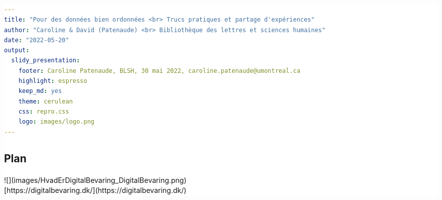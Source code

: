 ```yaml
---
title: "Pour des données bien ordonnées <br> Trucs pratiques et partage d'expériences"
author: "Caroline & David (Patenaude) <br> Bibliothèque des lettres et sciences humaines"
date: "2022-05-20"
output:
  slidy_presentation:
    footer: Caroline Patenaude, BLSH, 30 mai 2022, caroline.patenaude@umontreal.ca
    highlight: espresso
    keep_md: yes
    theme: cerulean
    css: repro.css
    logo: images/logo.png
---
```


## Plan  

<div class="justify-right"> 
![](images/HvadErDigitalBevaring_DigitalBevaring.png)
<div class="verytiny"> 
[https://digitalbevaring.dk/](https://digitalbevaring.dk/)  
